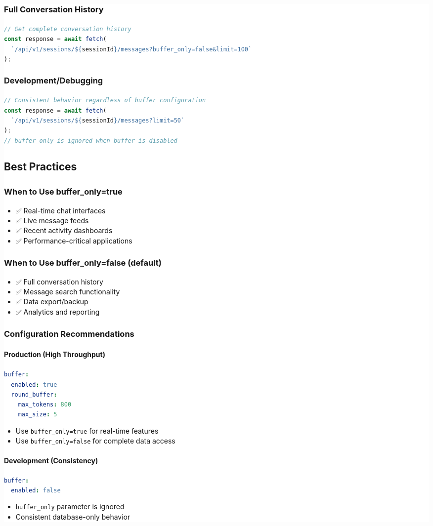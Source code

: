 ### Full Conversation History
```javascript
// Get complete conversation history
const response = await fetch(
  `/api/v1/sessions/${sessionId}/messages?buffer_only=false&limit=100`
);
```

### Development/Debugging
```javascript
// Consistent behavior regardless of buffer configuration
const response = await fetch(
  `/api/v1/sessions/${sessionId}/messages?limit=50`
);
// buffer_only is ignored when buffer is disabled
```

## Best Practices

### When to Use buffer_only=true
- ✅ Real-time chat interfaces
- ✅ Live message feeds
- ✅ Recent activity dashboards
- ✅ Performance-critical applications

### When to Use buffer_only=false (default)
- ✅ Full conversation history
- ✅ Message search functionality
- ✅ Data export/backup
- ✅ Analytics and reporting

### Configuration Recommendations

#### Production (High Throughput)
```yaml
buffer:
  enabled: true
  round_buffer:
    max_tokens: 800
    max_size: 5
```
- Use `buffer_only=true` for real-time features
- Use `buffer_only=false` for complete data access

#### Development (Consistency)
```yaml
buffer:
  enabled: false
```
- `buffer_only` parameter is ignored
- Consistent database-only behavior
